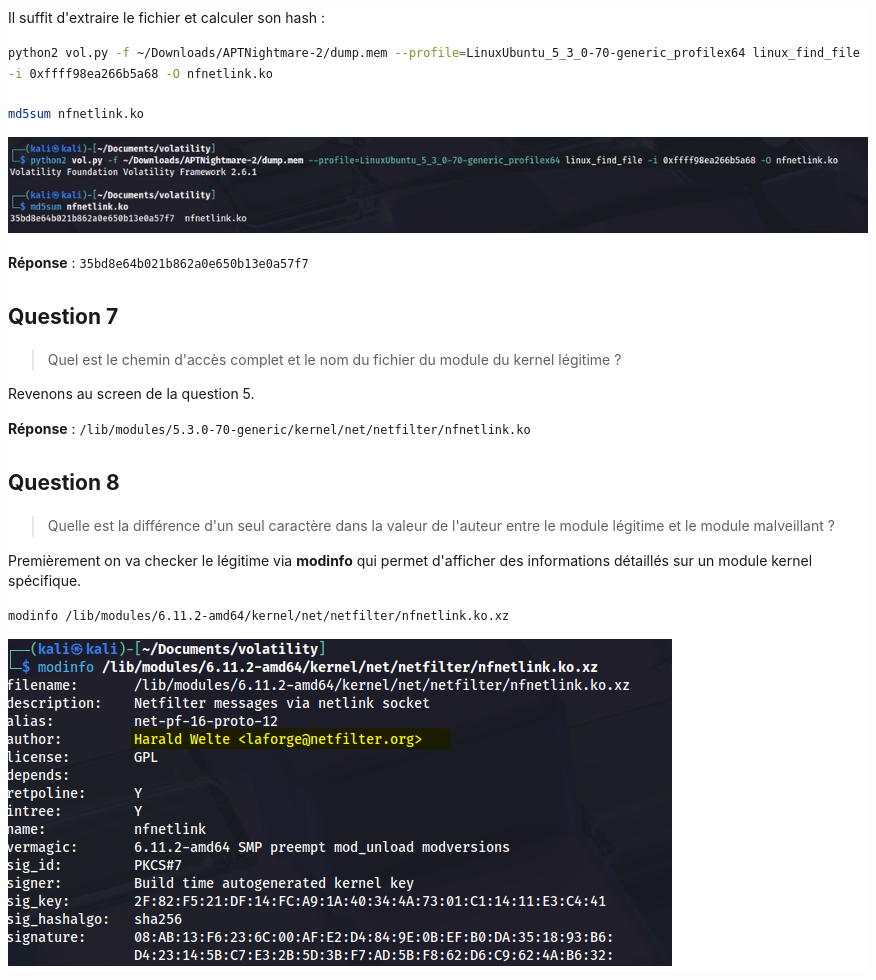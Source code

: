Il suffit d'extraire le fichier et calculer son hash : 
```bash
python2 vol.py -f ~/Downloads/APTNightmare-2/dump.mem --profile=LinuxUbuntu_5_3_0-70-generic_profilex64 linux_find_file -i 0xffff98ea266b5a68 -O nfnetlink.ko

md5sum nfnetlink.ko
```

![](pictures/hash.png)

**Réponse** : ``35bd8e64b021b862a0e650b13e0a57f7``


## Question 7
> Quel est le chemin d'accès complet et le nom du fichier du module du kernel légitime ?

Revenons au screen de la question 5. 

**Réponse** : ``/lib/modules/5.3.0-70-generic/kernel/net/netfilter/nfnetlink.ko``


## Question 8
> Quelle est la différence d'un seul caractère dans la valeur de l'auteur entre le module légitime et le module malveillant ?

Premièrement on va checker le légitime via **modinfo** qui permet d'afficher des informations détaillés sur un module kernel spécifique. 

```bash
modinfo /lib/modules/6.11.2-amd64/kernel/net/netfilter/nfnetlink.ko.xz
```

![](pictures/modinfo1.png)
